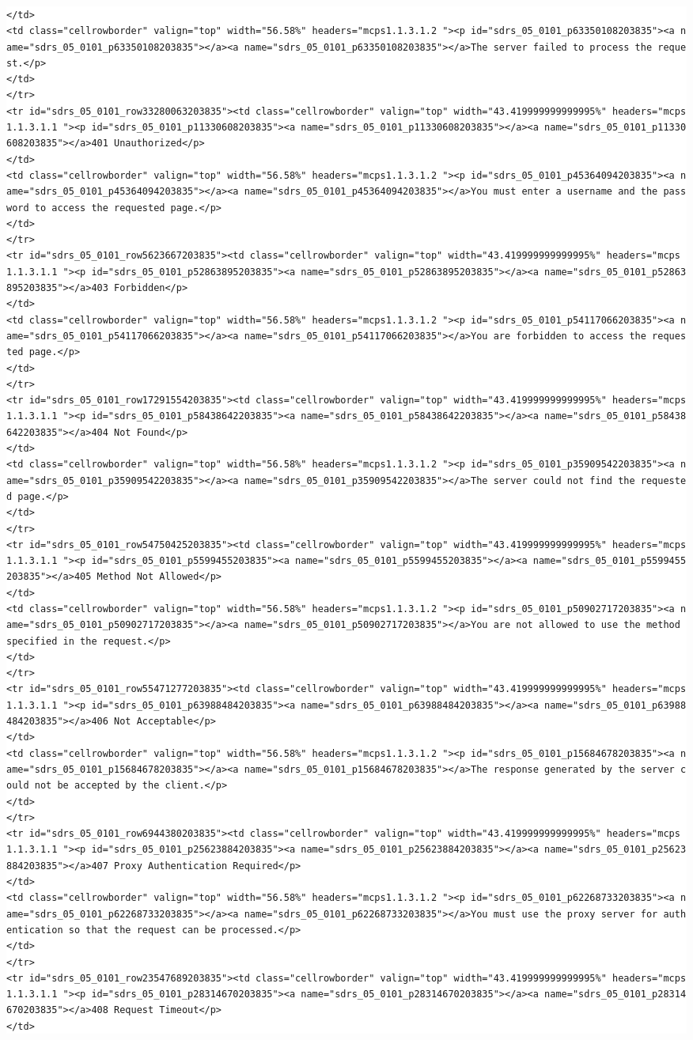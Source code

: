     </td>
    <td class="cellrowborder" valign="top" width="56.58%" headers="mcps1.1.3.1.2 "><p id="sdrs_05_0101_p63350108203835"><a name="sdrs_05_0101_p63350108203835"></a><a name="sdrs_05_0101_p63350108203835"></a>The server failed to process the request.</p>
    </td>
    </tr>
    <tr id="sdrs_05_0101_row33280063203835"><td class="cellrowborder" valign="top" width="43.419999999999995%" headers="mcps1.1.3.1.1 "><p id="sdrs_05_0101_p11330608203835"><a name="sdrs_05_0101_p11330608203835"></a><a name="sdrs_05_0101_p11330608203835"></a>401 Unauthorized</p>
    </td>
    <td class="cellrowborder" valign="top" width="56.58%" headers="mcps1.1.3.1.2 "><p id="sdrs_05_0101_p45364094203835"><a name="sdrs_05_0101_p45364094203835"></a><a name="sdrs_05_0101_p45364094203835"></a>You must enter a username and the password to access the requested page.</p>
    </td>
    </tr>
    <tr id="sdrs_05_0101_row5623667203835"><td class="cellrowborder" valign="top" width="43.419999999999995%" headers="mcps1.1.3.1.1 "><p id="sdrs_05_0101_p52863895203835"><a name="sdrs_05_0101_p52863895203835"></a><a name="sdrs_05_0101_p52863895203835"></a>403 Forbidden</p>
    </td>
    <td class="cellrowborder" valign="top" width="56.58%" headers="mcps1.1.3.1.2 "><p id="sdrs_05_0101_p54117066203835"><a name="sdrs_05_0101_p54117066203835"></a><a name="sdrs_05_0101_p54117066203835"></a>You are forbidden to access the requested page.</p>
    </td>
    </tr>
    <tr id="sdrs_05_0101_row17291554203835"><td class="cellrowborder" valign="top" width="43.419999999999995%" headers="mcps1.1.3.1.1 "><p id="sdrs_05_0101_p58438642203835"><a name="sdrs_05_0101_p58438642203835"></a><a name="sdrs_05_0101_p58438642203835"></a>404 Not Found</p>
    </td>
    <td class="cellrowborder" valign="top" width="56.58%" headers="mcps1.1.3.1.2 "><p id="sdrs_05_0101_p35909542203835"><a name="sdrs_05_0101_p35909542203835"></a><a name="sdrs_05_0101_p35909542203835"></a>The server could not find the requested page.</p>
    </td>
    </tr>
    <tr id="sdrs_05_0101_row54750425203835"><td class="cellrowborder" valign="top" width="43.419999999999995%" headers="mcps1.1.3.1.1 "><p id="sdrs_05_0101_p5599455203835"><a name="sdrs_05_0101_p5599455203835"></a><a name="sdrs_05_0101_p5599455203835"></a>405 Method Not Allowed</p>
    </td>
    <td class="cellrowborder" valign="top" width="56.58%" headers="mcps1.1.3.1.2 "><p id="sdrs_05_0101_p50902717203835"><a name="sdrs_05_0101_p50902717203835"></a><a name="sdrs_05_0101_p50902717203835"></a>You are not allowed to use the method specified in the request.</p>
    </td>
    </tr>
    <tr id="sdrs_05_0101_row55471277203835"><td class="cellrowborder" valign="top" width="43.419999999999995%" headers="mcps1.1.3.1.1 "><p id="sdrs_05_0101_p63988484203835"><a name="sdrs_05_0101_p63988484203835"></a><a name="sdrs_05_0101_p63988484203835"></a>406 Not Acceptable</p>
    </td>
    <td class="cellrowborder" valign="top" width="56.58%" headers="mcps1.1.3.1.2 "><p id="sdrs_05_0101_p15684678203835"><a name="sdrs_05_0101_p15684678203835"></a><a name="sdrs_05_0101_p15684678203835"></a>The response generated by the server could not be accepted by the client.</p>
    </td>
    </tr>
    <tr id="sdrs_05_0101_row6944380203835"><td class="cellrowborder" valign="top" width="43.419999999999995%" headers="mcps1.1.3.1.1 "><p id="sdrs_05_0101_p25623884203835"><a name="sdrs_05_0101_p25623884203835"></a><a name="sdrs_05_0101_p25623884203835"></a>407 Proxy Authentication Required</p>
    </td>
    <td class="cellrowborder" valign="top" width="56.58%" headers="mcps1.1.3.1.2 "><p id="sdrs_05_0101_p62268733203835"><a name="sdrs_05_0101_p62268733203835"></a><a name="sdrs_05_0101_p62268733203835"></a>You must use the proxy server for authentication so that the request can be processed.</p>
    </td>
    </tr>
    <tr id="sdrs_05_0101_row23547689203835"><td class="cellrowborder" valign="top" width="43.419999999999995%" headers="mcps1.1.3.1.1 "><p id="sdrs_05_0101_p28314670203835"><a name="sdrs_05_0101_p28314670203835"></a><a name="sdrs_05_0101_p28314670203835"></a>408 Request Timeout</p>
    </td>